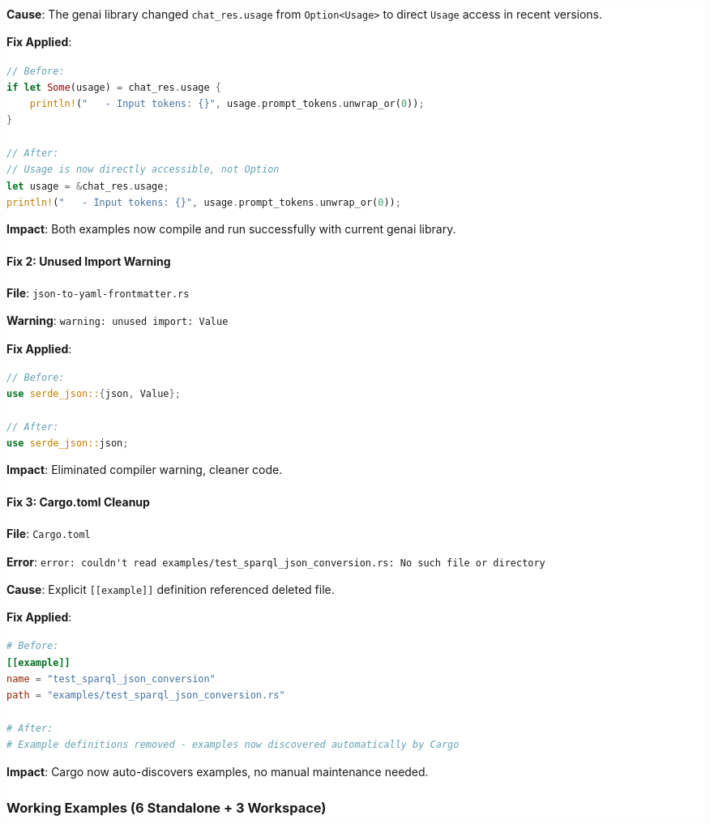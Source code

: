 **Cause**: The genai library changed `chat_res.usage` from `Option<Usage>` to direct `Usage` access in recent versions.

**Fix Applied**:
```rust
// Before:
if let Some(usage) = chat_res.usage {
    println!("   - Input tokens: {}", usage.prompt_tokens.unwrap_or(0));
}

// After:
// Usage is now directly accessible, not Option
let usage = &chat_res.usage;
println!("   - Input tokens: {}", usage.prompt_tokens.unwrap_or(0));
```

**Impact**: Both examples now compile and run successfully with current genai library.

#### Fix 2: Unused Import Warning

**File**: `json-to-yaml-frontmatter.rs`

**Warning**: `warning: unused import: Value`

**Fix Applied**:
```rust
// Before:
use serde_json::{json, Value};

// After:
use serde_json::json;
```

**Impact**: Eliminated compiler warning, cleaner code.

#### Fix 3: Cargo.toml Cleanup

**File**: `Cargo.toml`

**Error**: `error: couldn't read examples/test_sparql_json_conversion.rs: No such file or directory`

**Cause**: Explicit `[[example]]` definition referenced deleted file.

**Fix Applied**:
```toml
# Before:
[[example]]
name = "test_sparql_json_conversion"
path = "examples/test_sparql_json_conversion.rs"

# After:
# Example definitions removed - examples now discovered automatically by Cargo
```

**Impact**: Cargo now auto-discovers examples, no manual maintenance needed.

### Working Examples (6 Standalone + 3 Workspace)
